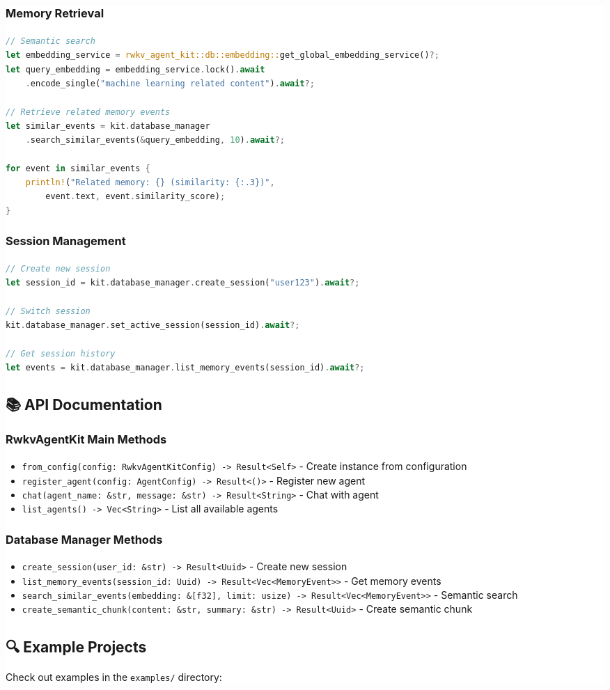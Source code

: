 ### Memory Retrieval

```rust
// Semantic search
let embedding_service = rwkv_agent_kit::db::embedding::get_global_embedding_service()?;
let query_embedding = embedding_service.lock().await
    .encode_single("machine learning related content").await?;

// Retrieve related memory events
let similar_events = kit.database_manager
    .search_similar_events(&query_embedding, 10).await?;

for event in similar_events {
    println!("Related memory: {} (similarity: {:.3})", 
        event.text, event.similarity_score);
}
```

### Session Management

```rust
// Create new session
let session_id = kit.database_manager.create_session("user123").await?;

// Switch session
kit.database_manager.set_active_session(session_id).await?;

// Get session history
let events = kit.database_manager.list_memory_events(session_id).await?;
```

## 📚 API Documentation

### RwkvAgentKit Main Methods

- `from_config(config: RwkvAgentKitConfig) -> Result<Self>` - Create instance from configuration
- `register_agent(config: AgentConfig) -> Result<()>` - Register new agent
- `chat(agent_name: &str, message: &str) -> Result<String>` - Chat with agent
- `list_agents() -> Vec<String>` - List all available agents

### Database Manager Methods

- `create_session(user_id: &str) -> Result<Uuid>` - Create new session
- `list_memory_events(session_id: Uuid) -> Result<Vec<MemoryEvent>>` - Get memory events
- `search_similar_events(embedding: &[f32], limit: usize) -> Result<Vec<MemoryEvent>>` - Semantic search
- `create_semantic_chunk(content: &str, summary: &str) -> Result<Uuid>` - Create semantic chunk

## 🔍 Example Projects

Check out examples in the `examples/` directory:
